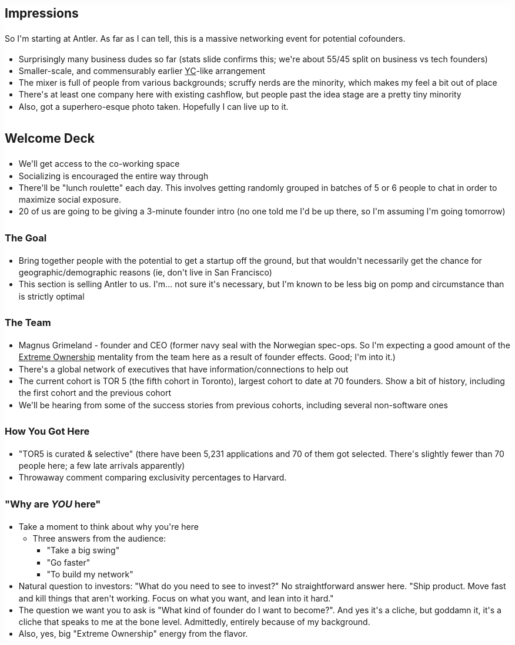 ## Impressions

So I'm starting at Antler. As far as I can tell, this is a massive networking event for potential cofounders. 

- Surprisingly many business dudes so far (stats slide confirms this; we're about 55/45 split on business vs tech founders)
- Smaller-scale, and commensurably earlier [YC](https://www.ycombinator.com/)-like arrangement
- The mixer is full of people from various backgrounds; scruffy nerds are the minority, which makes my feel a bit out of place
- There's at least one company here with existing cashflow, but people past the idea stage are a pretty tiny minority
- Also, got a superhero-esque photo taken. Hopefully I can live up to it.

## Welcome Deck

- We'll get access to the co-working space
- Socializing is encouraged the entire way through
- There'll be "lunch roulette" each day. This involves getting randomly grouped in batches of 5 or 6 people to chat in order to maximize social exposure.
- 20 of us are going to be giving a 3-minute founder intro (no one told me I'd be up there, so I'm assuming I'm going tomorrow)

### The Goal

- Bring together people with the potential to get a startup off the ground, but that wouldn't necessarily get the chance for geographic/demographic reasons (ie, don't live in San Francisco)
- This section is selling Antler to us. I'm... not sure it's necessary, but I'm known to be less big on pomp and circumstance than is strictly optimal

### The Team

- Magnus Grimeland - founder and CEO (former navy seal with the Norwegian spec-ops. So I'm expecting a good amount of the [Extreme Ownership](https://www.goodreads.com/en/book/show/23848190) mentality from the team here as a result of founder effects. Good; I'm into it.)
- There's a global network of executives that have information/connections to help out
- The current cohort is TOR 5 (the fifth cohort in Toronto), largest cohort to date at 70 founders. Show a bit of history, including the first cohort and the previous cohort
- We'll be hearing from some of the success stories from previous cohorts, including several non-software ones

### How You Got Here

- "TOR5 is curated & selective" (there have been 5,231 applications and 70 of them got selected. There's slightly fewer than 70 people here; a few late arrivals apparently)
- Throwaway comment comparing exclusivity percentages to Harvard.

### "Why are _YOU_ here"

- Take a moment to think about why you're here
  - Three answers from the audience:
	- "Take a big swing"
	- "Go faster"
	- "To build my network"
- Natural question to investors: "What do you need to see to invest?" No straightforward answer here. "Ship product. Move fast and kill things that aren't working. Focus on what you want, and lean into it hard."
- The question we want you to ask is "What kind of founder do I want to become?". And yes it's a cliche, but goddamn it, it's a cliche that speaks to me at the bone level. Admittedly, entirely because of my background.
- Also, yes, big "Extreme Ownership" energy from the flavor.
